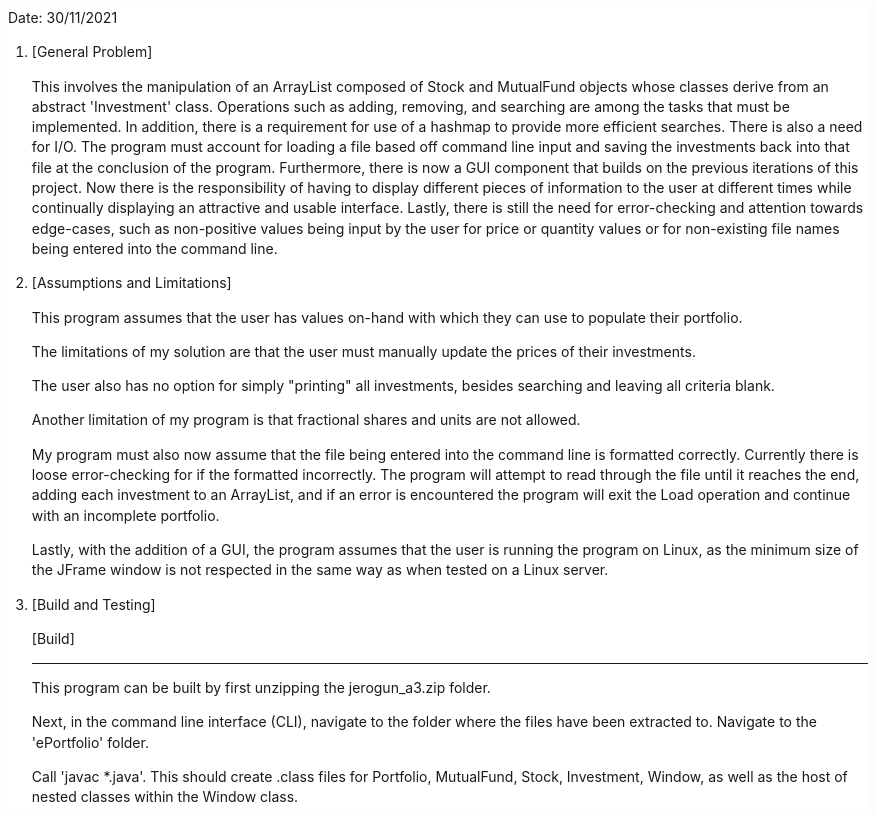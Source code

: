 Date: 30/11/2021

1. [General Problem]

    This involves the manipulation of an ArrayList composed of Stock
    and MutualFund objects whose classes derive from an abstract 'Investment' class.
    Operations such as adding, removing, and searching are among the tasks
    that must be implemented. In addition, there is a requirement for use of a
    hashmap to provide more efficient searches. There is also a need for I/O.
    The program must account for loading a file based off command line input and
    saving the investments back into that file at the conclusion of the program.
    Furthermore, there is now a GUI component that builds on the previous
    iterations of this project. Now there is the responsibility of having to
    display different pieces of information to the user at different times while
    continually displaying an attractive and usable interface. Lastly, there is
    still the need for error-checking and attention towards edge-cases, such as
    non-positive values being input by the user for price or quantity values or
    for non-existing file names being entered into the command line.

2. [Assumptions and Limitations]

    This program assumes that the user has values on-hand with which they can
    use to populate their portfolio.

    The limitations of my solution are that the user must manually update the
    prices of their investments.

    The user also has no option for simply "printing" all investments, besides
    searching and leaving all criteria blank.

    Another limitation of my program is that fractional shares and units are not
    allowed.

    My program must also now assume that the file being entered into the command
    line is formatted correctly. Currently there is loose error-checking for if
    the formatted incorrectly. The program will attempt to read through the
    file until it reaches the end, adding each investment to an ArrayList, and
    if an error is encountered the program will exit the Load operation and
    continue with an incomplete portfolio.

    Lastly, with the addition of a GUI, the program assumes that the user is
    running the program on Linux, as the minimum size of the JFrame window
    is not respected in the same way as when tested on a Linux server.

3. [Build and Testing]

    [Build]
    __________________________________________________________________________________

    This program can be built by first unzipping the jerogun_a3.zip folder.

    Next, in the command line interface (CLI), navigate to the folder where the
    files have been extracted to. Navigate to the 'ePortfolio' folder.

    Call 'javac *.java'. This should create .class files for Portfolio,
    MutualFund, Stock, Investment, Window, as well as the host of nested classes within
    the Window class.
